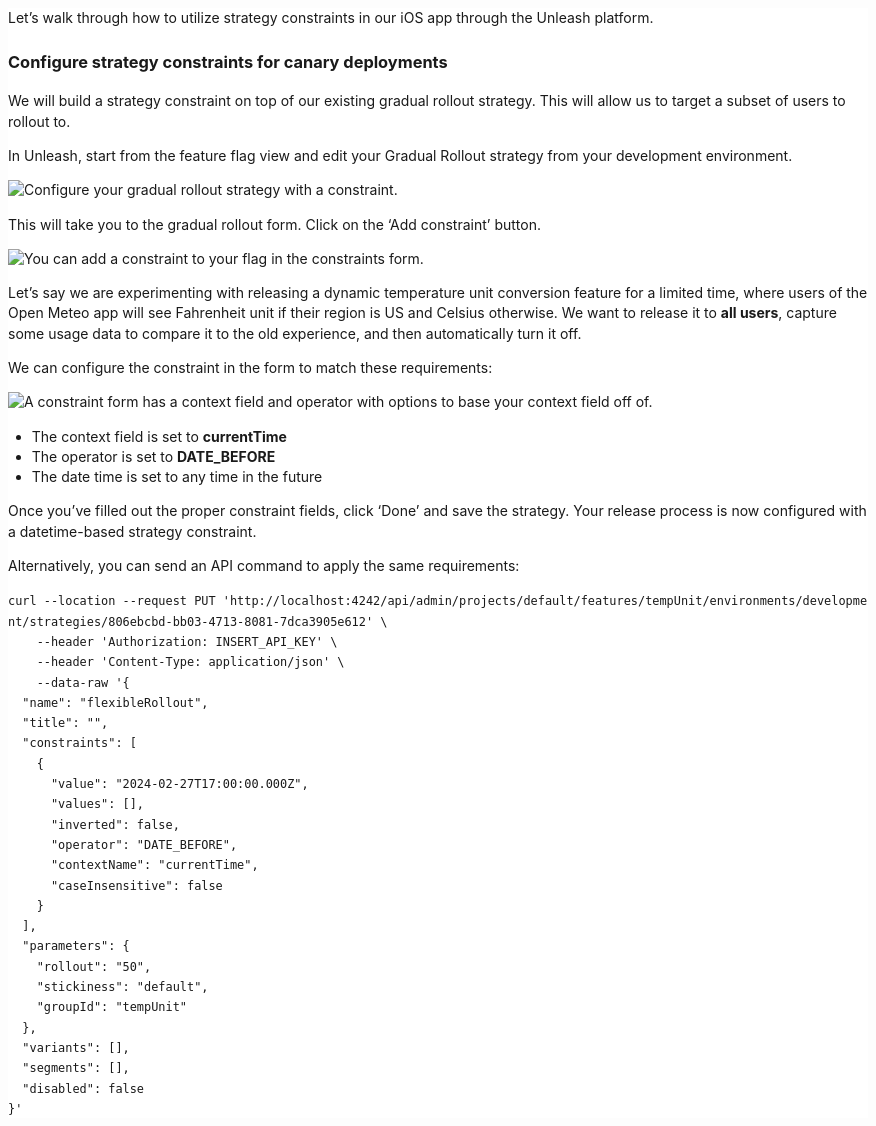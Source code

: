 Let’s walk through how to utilize strategy constraints in our iOS app through the Unleash platform.

### Configure strategy constraints for canary deployments

We will build a strategy constraint on top of our existing gradual rollout strategy. This will allow us to target a subset of users to rollout to.

In Unleash, start from the feature flag view and edit your Gradual Rollout strategy from your development environment.

![Configure your gradual rollout strategy with a constraint.](/img/react-ex-grad-rollout-edit.png)

This will take you to the gradual rollout form. Click on the ‘Add constraint’ button.

![You can add a constraint to your flag in the constraints form.](/img/react-ex-add-constraint-btn.png)

Let’s say we are experimenting with releasing a dynamic temperature unit conversion feature for a limited time, where users of the Open Meteo app will see Fahrenheit unit if their region is US and Celsius otherwise. We want to release it to **all users**, capture some usage data to compare it to the old experience, and then automatically turn it off.

We can configure the constraint in the form to match these requirements:

![A constraint form has a context field and operator with options to base your context field off of.](/img/react-ex-constraint-form.png)

-   The context field is set to **currentTime**
-   The operator is set to **DATE_BEFORE**
-   The date time is set to any time in the future

Once you’ve filled out the proper constraint fields, click ‘Done’ and save the strategy. Your release process is now configured with a datetime-based strategy constraint.

Alternatively, you can send an API command to apply the same requirements:

```
curl --location --request PUT 'http://localhost:4242/api/admin/projects/default/features/tempUnit/environments/development/strategies/806ebcbd-bb03-4713-8081-7dca3905e612' \
    --header 'Authorization: INSERT_API_KEY' \
    --header 'Content-Type: application/json' \
    --data-raw '{
  "name": "flexibleRollout",
  "title": "",
  "constraints": [
    {
      "value": "2024-02-27T17:00:00.000Z",
      "values": [],
      "inverted": false,
      "operator": "DATE_BEFORE",
      "contextName": "currentTime",
      "caseInsensitive": false
    }
  ],
  "parameters": {
    "rollout": "50",
    "stickiness": "default",
    "groupId": "tempUnit"
  },
  "variants": [],
  "segments": [],
  "disabled": false
}'
```
